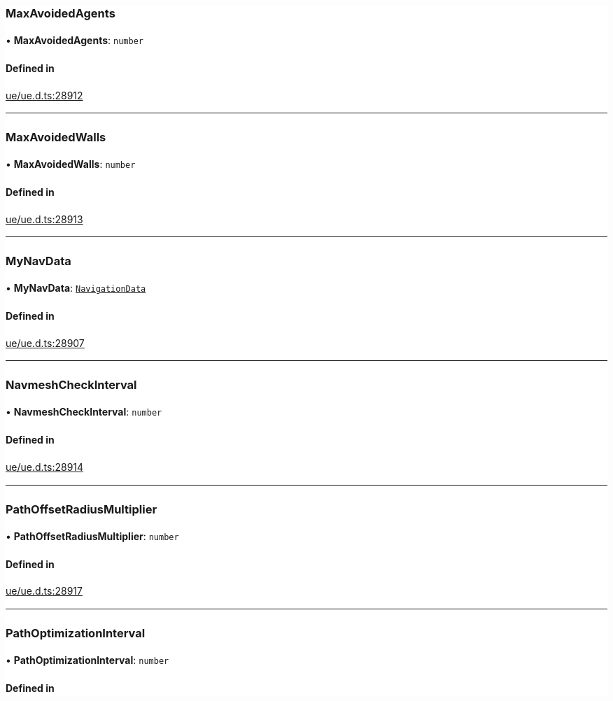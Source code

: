 ### MaxAvoidedAgents

• **MaxAvoidedAgents**: `number`

#### Defined in

[ue/ue.d.ts:28912](https://github.com/YugMetaverse/yug_typings/blob/b7d9b19/ue/ue.d.ts#L28912)

___

### MaxAvoidedWalls

• **MaxAvoidedWalls**: `number`

#### Defined in

[ue/ue.d.ts:28913](https://github.com/YugMetaverse/yug_typings/blob/b7d9b19/ue/ue.d.ts#L28913)

___

### MyNavData

• **MyNavData**: [`NavigationData`](ue_ue.NavigationData.md)

#### Defined in

[ue/ue.d.ts:28907](https://github.com/YugMetaverse/yug_typings/blob/b7d9b19/ue/ue.d.ts#L28907)

___

### NavmeshCheckInterval

• **NavmeshCheckInterval**: `number`

#### Defined in

[ue/ue.d.ts:28914](https://github.com/YugMetaverse/yug_typings/blob/b7d9b19/ue/ue.d.ts#L28914)

___

### PathOffsetRadiusMultiplier

• **PathOffsetRadiusMultiplier**: `number`

#### Defined in

[ue/ue.d.ts:28917](https://github.com/YugMetaverse/yug_typings/blob/b7d9b19/ue/ue.d.ts#L28917)

___

### PathOptimizationInterval

• **PathOptimizationInterval**: `number`

#### Defined in

